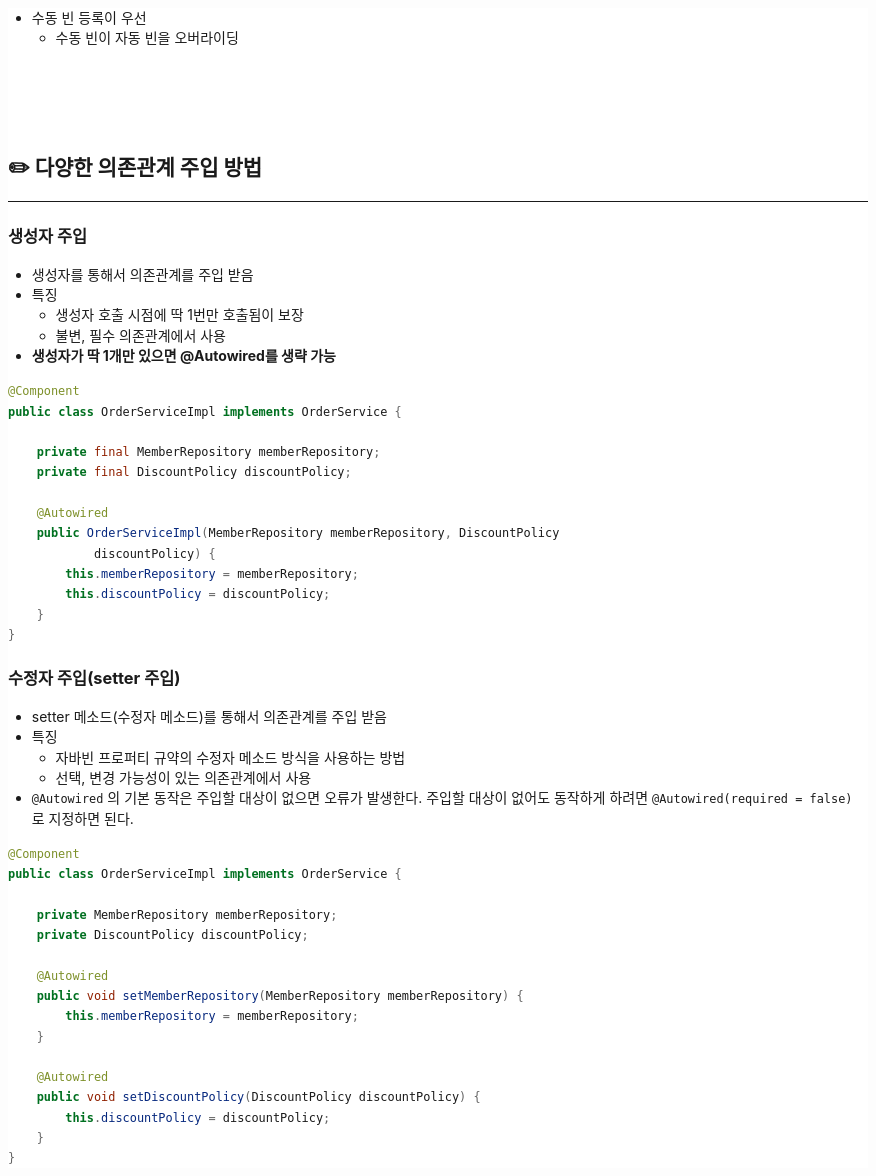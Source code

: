 - 수동 빈 등록이 우선
    - 수동 빈이 자동 빈을 오버라이딩

</br>

</br>

</br>

## ✏️ 다양한 의존관계 주입 방법

---

### 생성자 주입

- 생성자를 통해서 의존관계를 주입 받음
- 특징
    - 생성자 호출 시점에 딱 1번만 호출됨이 보장
    - 불변, 필수 의존관계에서 사용
- **생성자가 딱 1개만 있으면 @Autowired를 생략 가능**

```java
@Component
public class OrderServiceImpl implements OrderService {

    private final MemberRepository memberRepository;
    private final DiscountPolicy discountPolicy;

    @Autowired
    public OrderServiceImpl(MemberRepository memberRepository, DiscountPolicy
            discountPolicy) {
        this.memberRepository = memberRepository;
        this.discountPolicy = discountPolicy;
    }
}
```

### 수정자 주입(setter 주입)

- setter 메소드(수정자 메소드)를 통해서 의존관계를 주입 받음
- 특징
    - 자바빈 프로퍼티 규약의 수정자 메소드 방식을 사용하는 방법
    - 선택, 변경 가능성이 있는 의존관계에서 사용
- `@Autowired` 의 기본 동작은 주입할 대상이 없으면 오류가 발생한다. 주입할 대상이 없어도 동작하게 하려면 `@Autowired(required = false)` 로 지정하면 된다.

```java
@Component
public class OrderServiceImpl implements OrderService {

    private MemberRepository memberRepository;
    private DiscountPolicy discountPolicy;

    @Autowired
    public void setMemberRepository(MemberRepository memberRepository) {
        this.memberRepository = memberRepository;
    }

    @Autowired
    public void setDiscountPolicy(DiscountPolicy discountPolicy) {
        this.discountPolicy = discountPolicy;
    }
}
```
